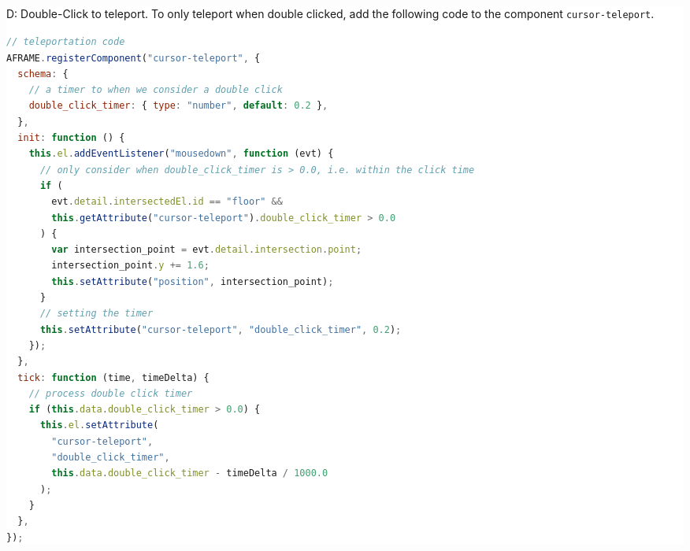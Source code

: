 D: Double-Click to teleport. To only teleport when double clicked, add the following code to the component `cursor-teleport`.

```javascript
// teleportation code
AFRAME.registerComponent("cursor-teleport", {
  schema: {
    // a timer to when we consider a double click
    double_click_timer: { type: "number", default: 0.2 },
  },
  init: function () {
    this.el.addEventListener("mousedown", function (evt) {
      // only consider when double_click_timer is > 0.0, i.e. within the click time
      if (
        evt.detail.intersectedEl.id == "floor" &&
        this.getAttribute("cursor-teleport").double_click_timer > 0.0
      ) {
        var intersection_point = evt.detail.intersection.point;
        intersection_point.y += 1.6;
        this.setAttribute("position", intersection_point);
      }
      // setting the timer
      this.setAttribute("cursor-teleport", "double_click_timer", 0.2);
    });
  },
  tick: function (time, timeDelta) {
    // process double click timer
    if (this.data.double_click_timer > 0.0) {
      this.el.setAttribute(
        "cursor-teleport",
        "double_click_timer",
        this.data.double_click_timer - timeDelta / 1000.0
      );
    }
  },
});
```
